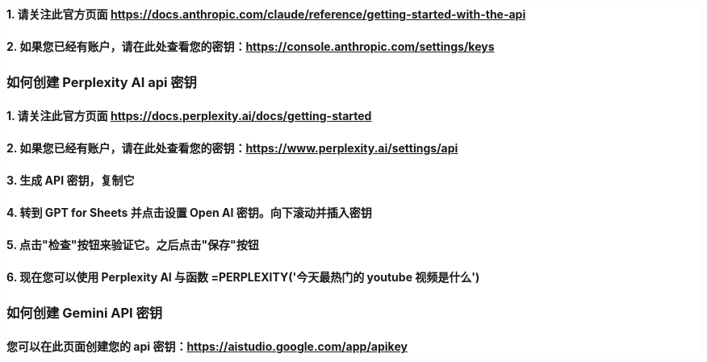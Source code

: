 #### 1. 请关注此官方页面 https://docs.anthropic.com/claude/reference/getting-started-with-the-api

#### 2. 如果您已经有账户，请在此处查看您的密钥：https://console.anthropic.com/settings/keys

### 如何创建 Perplexity AI api 密钥

#### 1. 请关注此官方页面 https://docs.perplexity.ai/docs/getting-started

#### 2. 如果您已经有账户，请在此处查看您的密钥：https://www.perplexity.ai/settings/api

#### 3. 生成 API 密钥，复制它

#### 4. 转到 GPT for Sheets 并点击设置 Open AI 密钥。向下滚动并插入密钥

#### 5. 点击"检查"按钮来验证它。之后点击"保存"按钮

#### 6. 现在您可以使用 Perplexity AI 与函数 =PERPLEXITY('今天最热门的 youtube 视频是什么')

### 如何创建 Gemini API 密钥

#### 您可以在此页面创建您的 api 密钥：https://aistudio.google.com/app/apikey 